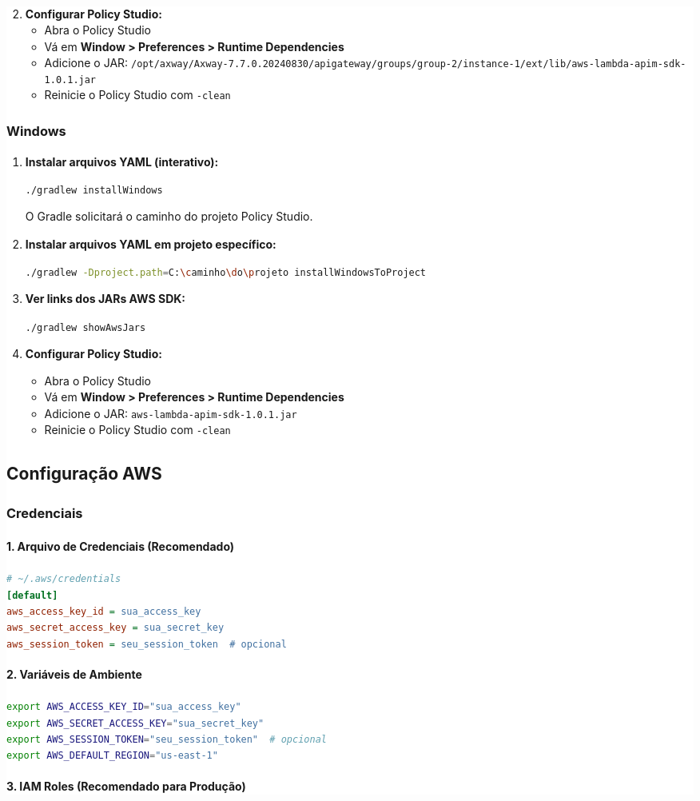 2. **Configurar Policy Studio:**
   - Abra o Policy Studio
   - Vá em **Window > Preferences > Runtime Dependencies**
   - Adicione o JAR: `/opt/axway/Axway-7.7.0.20240830/apigateway/groups/group-2/instance-1/ext/lib/aws-lambda-apim-sdk-1.0.1.jar`
   - Reinicie o Policy Studio com `-clean`

### Windows

1. **Instalar arquivos YAML (interativo):**
   ```bash
   ./gradlew installWindows
   ```
   O Gradle solicitará o caminho do projeto Policy Studio.

2. **Instalar arquivos YAML em projeto específico:**
   ```bash
   ./gradlew -Dproject.path=C:\caminho\do\projeto installWindowsToProject
   ```

3. **Ver links dos JARs AWS SDK:**
   ```bash
   ./gradlew showAwsJars
   ```

4. **Configurar Policy Studio:**
   - Abra o Policy Studio
   - Vá em **Window > Preferences > Runtime Dependencies**
   - Adicione o JAR: `aws-lambda-apim-sdk-1.0.1.jar`
   - Reinicie o Policy Studio com `-clean`

## Configuração AWS

### Credenciais

#### 1. Arquivo de Credenciais (Recomendado)
```ini
# ~/.aws/credentials
[default]
aws_access_key_id = sua_access_key
aws_secret_access_key = sua_secret_key
aws_session_token = seu_session_token  # opcional
```

#### 2. Variáveis de Ambiente
```bash
export AWS_ACCESS_KEY_ID="sua_access_key"
export AWS_SECRET_ACCESS_KEY="sua_secret_key"
export AWS_SESSION_TOKEN="seu_session_token"  # opcional
export AWS_DEFAULT_REGION="us-east-1"
```

#### 3. IAM Roles (Recomendado para Produção)


[Axwaylogo]: https://github.com/Axway-API-Management/Common/blob/master/img/AxwayLogoSmall.png  "Axway logo"